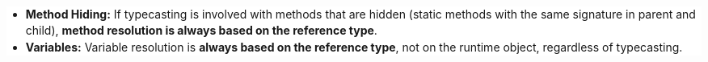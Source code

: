   *   **Method Hiding:** If typecasting is involved with methods that are hidden (static methods with the same signature
  in parent and child), **method resolution is always based on the reference type**.
  *   **Variables:** Variable resolution is **always based on the reference type**, not on the runtime object,
  regardless of typecasting.
